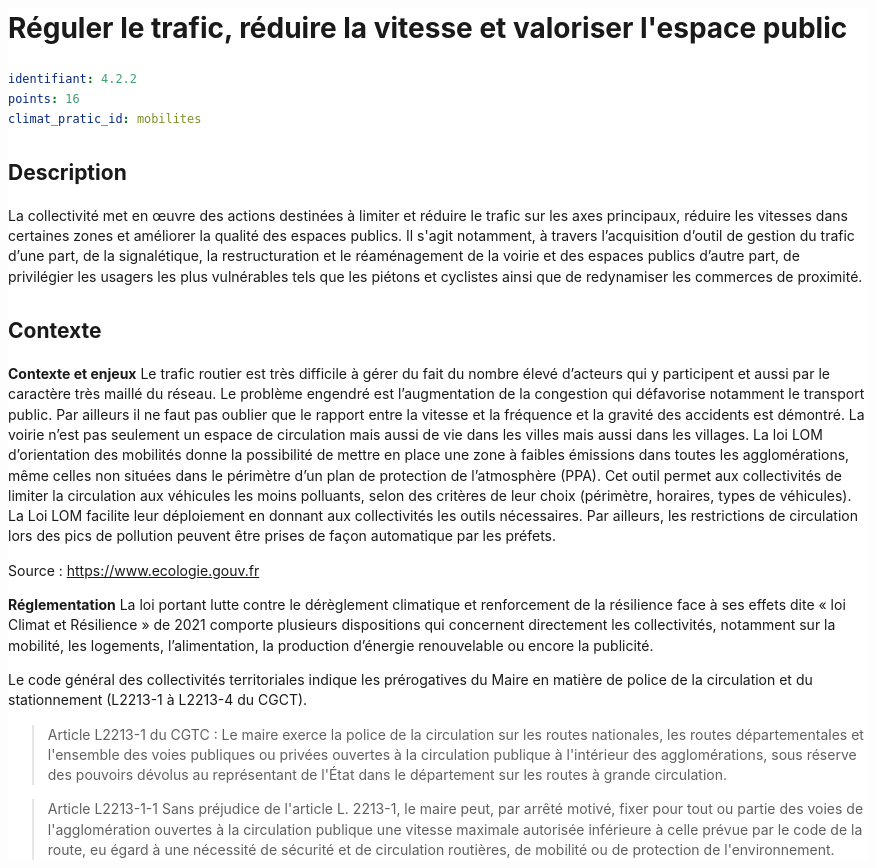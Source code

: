 # Réguler le trafic, réduire la vitesse et valoriser l'espace public
```yaml
identifiant: 4.2.2
points: 16
climat_pratic_id: mobilites
```
## Description
La collectivité met en œuvre des actions destinées à limiter et réduire le trafic sur les axes principaux, réduire les vitesses dans certaines zones et améliorer la qualité des espaces publics. Il s'agit notamment, à travers l’acquisition d’outil de gestion du trafic d’une part, de la signalétique, la restructuration et le réaménagement de la voirie et des espaces publics d’autre part, de privilégier les usagers les plus vulnérables tels que les piétons et cyclistes ainsi que de redynamiser les commerces de proximité.

## Contexte
**Contexte et enjeux**
Le trafic routier est très difficile à gérer du fait du nombre élevé d’acteurs qui y participent et aussi par le caractère très maillé du réseau. Le problème engendré est l’augmentation de la congestion qui défavorise notamment le transport public.
Par ailleurs il ne faut pas oublier que le rapport entre la vitesse et la fréquence et la gravité des accidents est démontré. La voirie n’est pas seulement un espace de circulation mais aussi de vie dans les villes mais aussi dans les villages.
La loi LOM d’orientation des mobilités donne la possibilité de mettre en place une zone à faibles émissions dans toutes les agglomérations, même celles non situées dans le périmètre d’un plan de protection de l’atmosphère (PPA). Cet outil permet aux collectivités de limiter la circulation aux véhicules les moins polluants, selon des critères de leur choix (périmètre, horaires, types de véhicules). La Loi LOM facilite leur déploiement en donnant aux collectivités les outils nécessaires. Par ailleurs, les restrictions de circulation lors des pics de pollution peuvent être prises de façon automatique par les préfets. 

Source : <a href="https://www.ecologie.gouv.fr">https://www.ecologie.gouv.fr</a>

**Réglementation**
La loi portant lutte contre le dérèglement climatique et renforcement de la résilience face à ses effets dite « loi Climat et Résilience » de 2021 comporte plusieurs dispositions qui concernent directement les collectivités, notamment sur la mobilité, les logements, l’alimentation, la production d’énergie renouvelable ou encore la publicité.

Le code général des collectivités territoriales indique les prérogatives du Maire en matière de police de la circulation et du stationnement (L2213-1 à L2213-4 du CGCT). 

> Article L2213-1 du CGTC : Le maire exerce la police de la circulation sur les routes nationales, les routes départementales et l'ensemble des voies publiques ou privées ouvertes à la circulation publique à l'intérieur des agglomérations, sous réserve des pouvoirs dévolus au représentant de l'État dans le département sur les routes à grande circulation.

> Article L2213-1-1 Sans préjudice de l'article L. 2213-1, le maire peut, par arrêté motivé, fixer pour tout ou partie des voies de l'agglomération ouvertes à la circulation publique une vitesse maximale autorisée inférieure à celle prévue par le code de la route, eu égard à une nécessité de sécurité et de circulation routières, de mobilité ou de protection de l'environnement.
